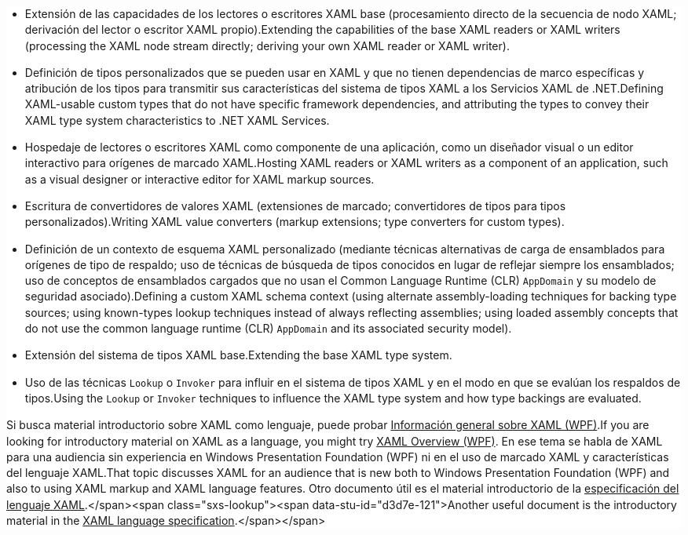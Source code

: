 - <span data-ttu-id="d3d7e-112">Extensión de las capacidades de los lectores o escritores XAML base (procesamiento directo de la secuencia de nodo XAML; derivación del lector o escritor XAML propio).</span><span class="sxs-lookup"><span data-stu-id="d3d7e-112">Extending the capabilities of the base XAML readers or XAML writers (processing the XAML node stream directly; deriving your own XAML reader or XAML writer).</span></span>

- <span data-ttu-id="d3d7e-113">Definición de tipos personalizados que se pueden usar en XAML y que no tienen dependencias de marco específicas y atribución de los tipos para transmitir sus características del sistema de tipos XAML a los Servicios XAML de .NET.</span><span class="sxs-lookup"><span data-stu-id="d3d7e-113">Defining XAML-usable custom types that do not have specific framework dependencies, and attributing the types to convey their XAML type system characteristics to .NET XAML Services.</span></span>

- <span data-ttu-id="d3d7e-114">Hospedaje de lectores o escritores XAML como componente de una aplicación, como un diseñador visual o un editor interactivo para orígenes de marcado XAML.</span><span class="sxs-lookup"><span data-stu-id="d3d7e-114">Hosting XAML readers or XAML writers as a component of an application, such as a visual designer or interactive editor for XAML markup sources.</span></span>

- <span data-ttu-id="d3d7e-115">Escritura de convertidores de valores XAML (extensiones de marcado; convertidores de tipos para tipos personalizados).</span><span class="sxs-lookup"><span data-stu-id="d3d7e-115">Writing XAML value converters (markup extensions; type converters for custom types).</span></span>

- <span data-ttu-id="d3d7e-116">Definición de un contexto de esquema XAML personalizado (mediante técnicas alternativas de carga de ensamblados para orígenes de tipo de respaldo; uso de técnicas de búsqueda de tipos conocidos en lugar de reflejar siempre los ensamblados; uso de conceptos de ensamblados cargados que no usan el Common Language Runtime (CLR) `AppDomain` y su modelo de seguridad asociado).</span><span class="sxs-lookup"><span data-stu-id="d3d7e-116">Defining a custom XAML schema context (using alternate assembly-loading techniques for backing type sources; using known-types lookup techniques instead of always reflecting assemblies; using loaded assembly concepts that do not use the common language runtime (CLR) `AppDomain` and its associated security model).</span></span>

- <span data-ttu-id="d3d7e-117">Extensión del sistema de tipos XAML base.</span><span class="sxs-lookup"><span data-stu-id="d3d7e-117">Extending the base XAML type system.</span></span>

- <span data-ttu-id="d3d7e-118">Uso de las técnicas `Lookup` o `Invoker` para influir en el sistema de tipos XAML y en el modo en que se evalúan los respaldos de tipos.</span><span class="sxs-lookup"><span data-stu-id="d3d7e-118">Using the `Lookup` or `Invoker` techniques to influence the XAML type system and how type backings are evaluated.</span></span>

<span data-ttu-id="d3d7e-119">Si busca material introductorio sobre XAML como lenguaje, puede probar [Información general sobre XAML (WPF)](../fundamentals/xaml.md).</span><span class="sxs-lookup"><span data-stu-id="d3d7e-119">If you are looking for introductory material on XAML as a language, you might try [XAML Overview (WPF)](../fundamentals/xaml.md).</span></span> <span data-ttu-id="d3d7e-120">En ese tema se habla de XAML para una audiencia sin experiencia en Windows Presentation Foundation (WPF) ni en el uso de marcado XAML y características del lenguaje XAML.</span><span class="sxs-lookup"><span data-stu-id="d3d7e-120">That topic discusses XAML for an audience that is new both to Windows Presentation Foundation (WPF) and also to using XAML markup and XAML language features.</span></span> <span data-ttu-id="d3d7e-121">Otro documento útil es el material introductorio de la [especificación del lenguaje XAML](https://docs.microsoft.com/previous-versions/msp-n-p/ff650760(v=pandp.10)).</span><span class="sxs-lookup"><span data-stu-id="d3d7e-121">Another useful document is the introductory material in the [XAML language specification](https://docs.microsoft.com/previous-versions/msp-n-p/ff650760(v=pandp.10)).</span></span>
